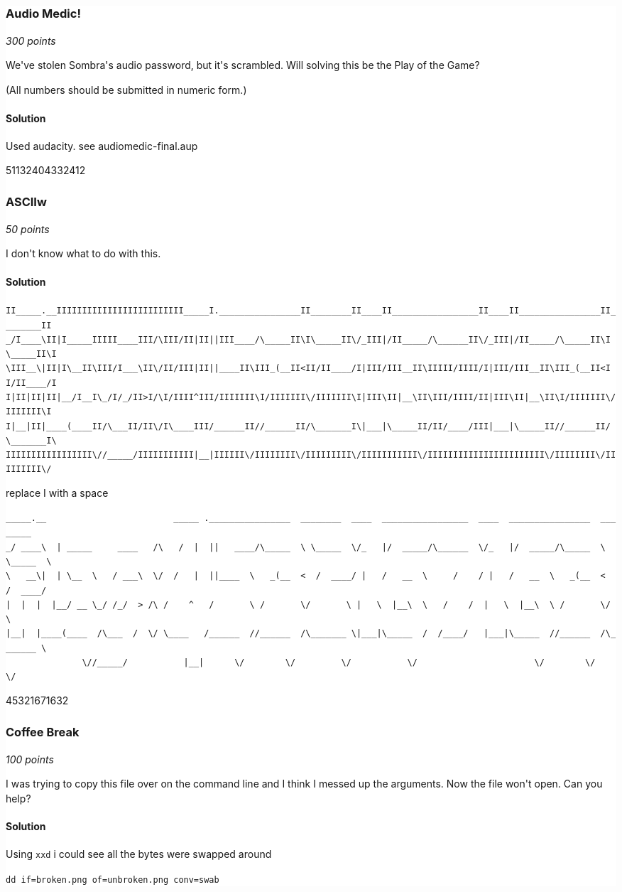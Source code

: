 
### Audio Medic!
*300 points*

We've stolen Sombra's audio password, but it's scrambled. Will solving this be the Play of the Game?

(All numbers should be submitted in numeric form.)

#### Solution

Used audacity. see audiomedic-final.aup

51132404332412


### ASCIIw
*50 points*

I don't know what to do with this.

#### Solution

```
II_____.__IIIIIIIIIIIIIIIIIIIIIIIII_____I.________________II________II____II_________________II____II________________II________II
_/I____\II|I_____IIIII____III/\III/II|II||III____/\_____II\I\_____II\/_III|/II_____/\______II\/_III|/II_____/\_____II\I\_____II\I
\III__\|II|I\__II\III/I___\II\/II/III|II||____II\III_(__II<II/II____/I|III/III__II\IIIII/IIII/I|III/III__II\III_(__II<II/II____/I
I|II|II|II|__/I__I\_/I/_/II>I/\I/IIII^III/IIIIIII\I/IIIIIII\/IIIIIII\I|III\II|__\II\III/IIII/II|III\II|__\II\I/IIIIIII\/IIIIIII\I
I|__|II|____(____II/\___II/II\/I\____III/______II//______II/\_______I\|___|\_____II/II/____/III|___|\_____II//______II/\_______I\
IIIIIIIIIIIIIIIII\//_____/IIIIIIIIIII|__|IIIIII\/IIIIIIII\/IIIIIIIII\/IIIIIIIIIII\/IIIIIIIIIIIIIIIIIIIIIII\/IIIIIIII\/IIIIIIIII\/
```
replace I with a space
```
_____.__                         _____ .________________  ________  ____  _________________  ____  ________________  ________
_/ ____\  | _____     ____   /\   /  |  ||   ____/\_____  \ \_____  \/_   |/  _____/\______  \/_   |/  _____/\_____  \ \_____  \
\   __\|  | \__  \   / ___\  \/  /   |  ||____  \   _(__  <  /  ____/ |   /   __  \     /    / |   /   __  \   _(__  <  /  ____/
|  |  |  |__/ __ \_/ /_/  > /\ /    ^   /       \ /       \/       \ |   \  |__\  \   /    /  |   \  |__\  \ /       \/       \
|__|  |____(____  /\___  /  \/ \____   /______  //______  /\_______ \|___|\_____  /  /____/   |___|\_____  //______  /\_______ \
               \//_____/           |__|      \/        \/         \/           \/                       \/        \/         \/
```
45321671632


### Coffee Break
*100 points*

I was trying to copy this file over on the command line and I think I messed up the arguments. Now the file won't open. Can you help?

#### Solution
Using `xxd` i could see all the bytes were swapped around

```
dd if=broken.png of=unbroken.png conv=swab
```
